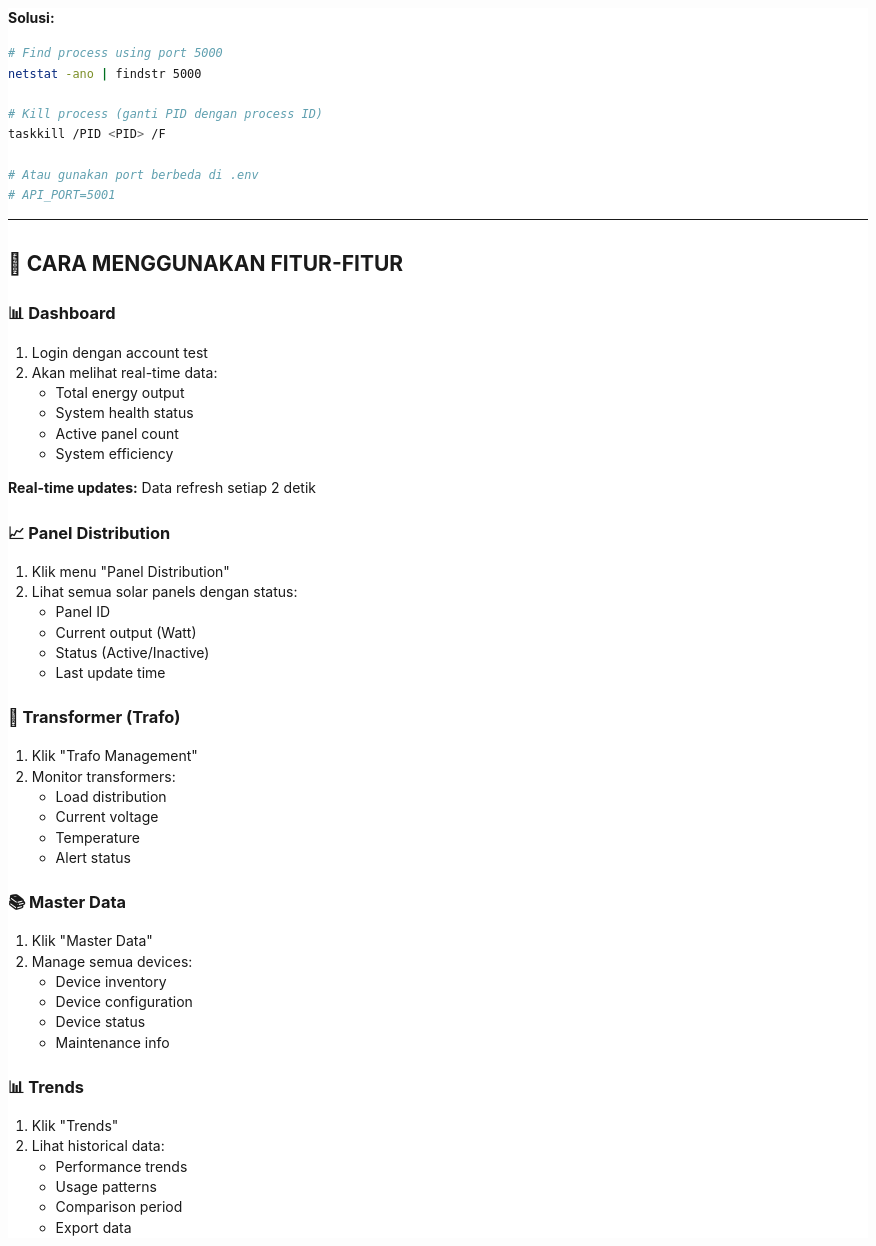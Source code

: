 **Solusi:**
```bash
# Find process using port 5000
netstat -ano | findstr 5000

# Kill process (ganti PID dengan process ID)
taskkill /PID <PID> /F

# Atau gunakan port berbeda di .env
# API_PORT=5001
```

---

## 🎯 CARA MENGGUNAKAN FITUR-FITUR

### 📊 Dashboard
1. Login dengan account test
2. Akan melihat real-time data:
   - Total energy output
   - System health status
   - Active panel count
   - System efficiency

**Real-time updates:** Data refresh setiap 2 detik

### 📈 Panel Distribution
1. Klik menu "Panel Distribution"
2. Lihat semua solar panels dengan status:
   - Panel ID
   - Current output (Watt)
   - Status (Active/Inactive)
   - Last update time

### 🔌 Transformer (Trafo)
1. Klik "Trafo Management"
2. Monitor transformers:
   - Load distribution
   - Current voltage
   - Temperature
   - Alert status

### 📚 Master Data
1. Klik "Master Data"
2. Manage semua devices:
   - Device inventory
   - Device configuration
   - Device status
   - Maintenance info

### 📊 Trends
1. Klik "Trends"
2. Lihat historical data:
   - Performance trends
   - Usage patterns
   - Comparison period
   - Export data
